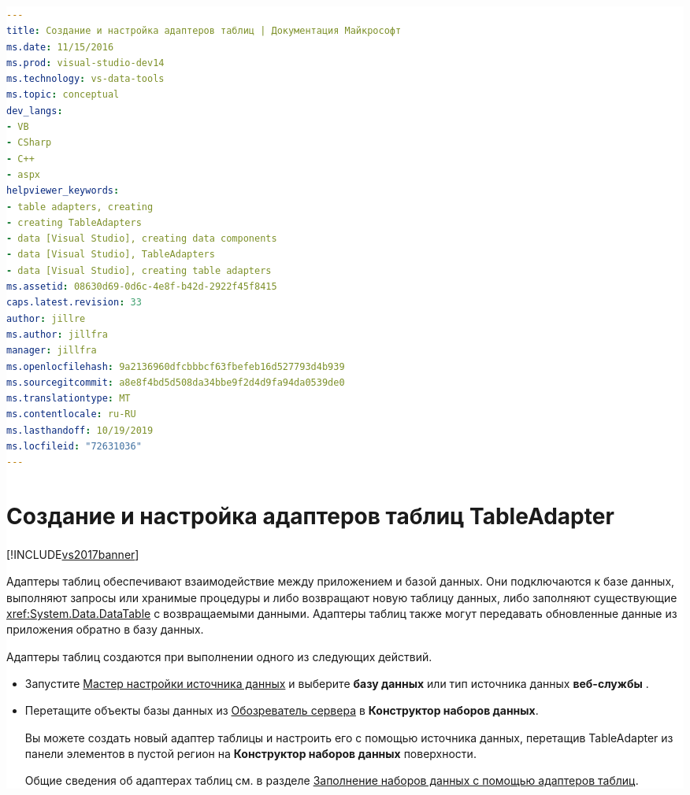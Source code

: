 ```yaml
---
title: Создание и настройка адаптеров таблиц | Документация Майкрософт
ms.date: 11/15/2016
ms.prod: visual-studio-dev14
ms.technology: vs-data-tools
ms.topic: conceptual
dev_langs:
- VB
- CSharp
- C++
- aspx
helpviewer_keywords:
- table adapters, creating
- creating TableAdapters
- data [Visual Studio], creating data components
- data [Visual Studio], TableAdapters
- data [Visual Studio], creating table adapters
ms.assetid: 08630d69-0d6c-4e8f-b42d-2922f45f8415
caps.latest.revision: 33
author: jillre
ms.author: jillfra
manager: jillfra
ms.openlocfilehash: 9a2136960dfcbbbcf63fbefeb16d527793d4b939
ms.sourcegitcommit: a8e8f4bd5d508da34bbe9f2d4d9fa94da0539de0
ms.translationtype: MT
ms.contentlocale: ru-RU
ms.lasthandoff: 10/19/2019
ms.locfileid: "72631036"
---
```

# <a name="create-and-configure-tableadapters"></a>Создание и настройка адаптеров таблиц TableAdapter
[!INCLUDE[vs2017banner](../includes/vs2017banner.md)]

Адаптеры таблиц обеспечивают взаимодействие между приложением и базой данных. Они подключаются к базе данных, выполняют запросы или хранимые процедуры и либо возвращают новую таблицу данных, либо заполняют существующие <xref:System.Data.DataTable> с возвращаемыми данными. Адаптеры таблиц также могут передавать обновленные данные из приложения обратно в базу данных.

 Адаптеры таблиц создаются при выполнении одного из следующих действий.

- Запустите [Мастер настройки источника данных](https://msdn.microsoft.com/library/c4df7de5-5da0-4064-940c-761dd6d9e28f) и выберите **базу данных** или тип источника данных **веб-службы** .

- Перетащите объекты базы данных из [Обозреватель сервера](https://msdn.microsoft.com/library/4ea29b3b-bbb2-45e4-9082-eaf635c41c4d) в **Конструктор наборов данных**.

  Вы можете создать новый адаптер таблицы и настроить его с помощью источника данных, перетащив TableAdapter из панели элементов в пустой регион на **Конструктор наборов данных** поверхности.

  Общие сведения об адаптерах таблиц см. в разделе [Заполнение наборов данных с помощью адаптеров таблиц](../data-tools/fill-datasets-by-using-tableadapters.md).
